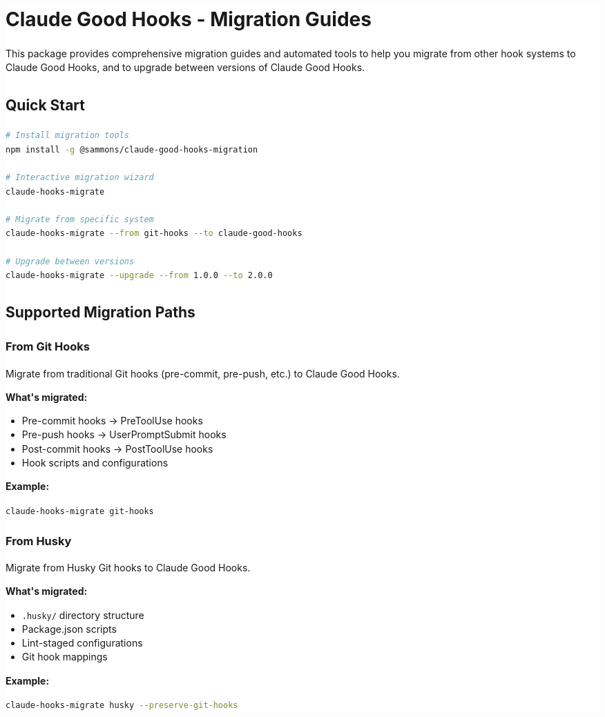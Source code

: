 # Claude Good Hooks - Migration Guides

This package provides comprehensive migration guides and automated tools to help you migrate from other hook systems to Claude Good Hooks, and to upgrade between versions of Claude Good Hooks.

## Quick Start

```bash
# Install migration tools
npm install -g @sammons/claude-good-hooks-migration

# Interactive migration wizard
claude-hooks-migrate

# Migrate from specific system
claude-hooks-migrate --from git-hooks --to claude-good-hooks

# Upgrade between versions
claude-hooks-migrate --upgrade --from 1.0.0 --to 2.0.0
```

## Supported Migration Paths

### From Git Hooks

Migrate from traditional Git hooks (pre-commit, pre-push, etc.) to Claude Good Hooks.

**What's migrated:**
- Pre-commit hooks → PreToolUse hooks
- Pre-push hooks → UserPromptSubmit hooks  
- Post-commit hooks → PostToolUse hooks
- Hook scripts and configurations

**Example:**
```bash
claude-hooks-migrate git-hooks
```

### From Husky

Migrate from Husky Git hooks to Claude Good Hooks.

**What's migrated:**
- `.husky/` directory structure
- Package.json scripts
- Lint-staged configurations
- Git hook mappings

**Example:**
```bash
claude-hooks-migrate husky --preserve-git-hooks
```
